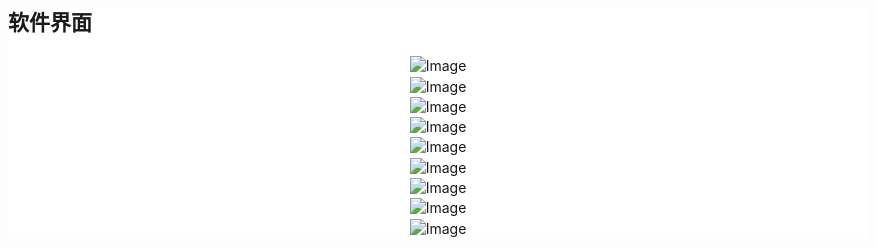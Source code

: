 ## 软件界面
<div align="center">
    <img src="https://gitee.com/dromara/TestHub/raw/main/static/img/环境级参数.jpg" alt="Image" width="100%" >
</div>

<div align="center">
    <img src="https://gitee.com/dromara/TestHub/raw/main/static/img/全局行为.jpg" alt="Image" width="100%" >
</div>

<div align="center">
    <img src="https://gitee.com/dromara/TestHub/raw/main/static/img/check_loop.png" alt="Image" width="100%" >
</div>

<div align="center">
    <img src="https://gitee.com/dromara/TestHub/raw/main/static/img/check_obj.png" alt="Image" width="100%" >
</div>

<div align="center">
    <img src="https://gitee.com/dromara/TestHub/raw/main/static/img/check.png" alt="Image" width="100%" >
</div>

<div align="center">
    <img src="https://gitee.com/dromara/TestHub/raw/main/static/img/const.png" alt="Image" width="100%" >
</div>

<div align="center">
    <img src="https://gitee.com/dromara/TestHub/raw/main/static/img/convert.png" alt="Image" width="100%" >
</div>

<div align="center">
    <img src="https://gitee.com/dromara/TestHub/raw/main/static/img/http.png" alt="Image" width="100%" >
</div>

<div align="center">
    <img src="https://gitee.com/dromara/TestHub/raw/main/static/img/sql.png" alt="Image" width="100%" >
</div>

